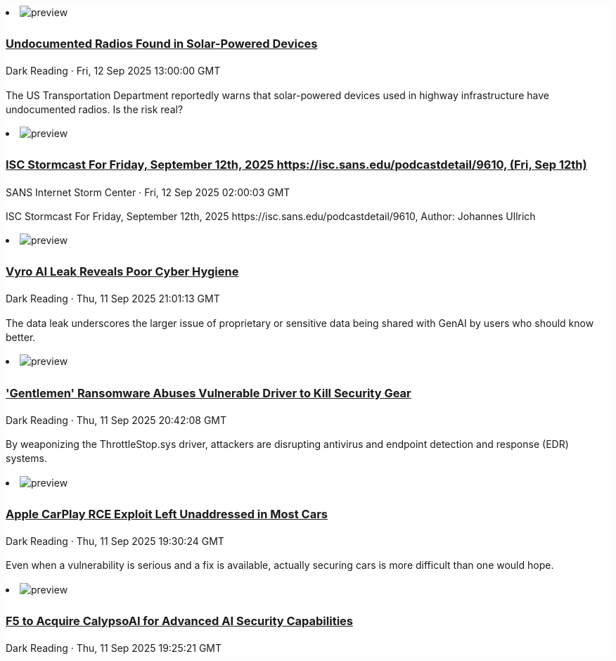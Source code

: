 </li>
<li class="card">
  <img src="https://eu-images.contentstack.com/v3/assets/blt6d90778a997de1cd/bltce65e3c76aeb1ab9/68c3346f6818d468879cc958/solar-powered-road-sign-Michael_Vi-shutterstock.jpg?width=1280&amp;auto=webp&amp;quality=80&amp;disable=upscale" alt="preview">
  <div>
    <h3><a href="https://www.darkreading.com/ics-ot-security/undocumented-radios-found-solar-powered-devices" target="_blank" rel="noopener">Undocumented Radios Found in Solar-Powered Devices</a></h3>
    <div class="meta">Dark Reading · Fri, 12 Sep 2025 13:00:00 GMT</div>
    <p>The US Transportation Department reportedly warns that solar-powered devices used in highway infrastructure have undocumented radios. Is the risk real?</p>
  </div>
</li>
<li class="card">
  <img src="https://isc.sans.edu/images/logos/isc/large.png" alt="preview">
  <div>
    <h3><a href="https://isc.sans.edu/diary/rss/32280" target="_blank" rel="noopener">ISC Stormcast For Friday, September 12th, 2025 https://isc.sans.edu/podcastdetail/9610, (Fri, Sep 12th)</a></h3>
    <div class="meta">SANS Internet Storm Center · Fri, 12 Sep 2025 02:00:03 GMT</div>
    <p>ISC Stormcast For Friday, September 12th, 2025 https://isc.sans.edu/podcastdetail/9610, Author: Johannes Ullrich</p>
  </div>
</li>
<li class="card">
  <img src="https://eu-images.contentstack.com/v3/assets/blt6d90778a997de1cd/bltc738c47be1a97a39/68c33123fe225d5c994837a9/faucet1800_Westend61_GmbH_alamy.jpg?width=1280&amp;auto=webp&amp;quality=80&amp;disable=upscale" alt="preview">
  <div>
    <h3><a href="https://www.darkreading.com/cyberattacks-data-breaches/vyro-ai-leak-cyber-hygiene" target="_blank" rel="noopener">Vyro AI Leak Reveals Poor Cyber Hygiene</a></h3>
    <div class="meta">Dark Reading · Thu, 11 Sep 2025 21:01:13 GMT</div>
    <p>The data leak underscores the larger issue of proprietary or sensitive data being shared with GenAI by users who should know better.</p>
  </div>
</li>
<li class="card">
  <img src="https://eu-images.contentstack.com/v3/assets/blt6d90778a997de1cd/blt9fbdb4576f96b787/68c322fafe3d500843de159c/gentlemen_Collection_Christophel_Alamy.jpg?width=1280&amp;auto=webp&amp;quality=80&amp;disable=upscale" alt="preview">
  <div>
    <h3><a href="https://www.darkreading.com/vulnerabilities-threats/gentlemen-ransomware-vulnerable-driver-security-gear" target="_blank" rel="noopener">&#x27;Gentlemen&#x27; Ransomware Abuses Vulnerable Driver to Kill Security Gear</a></h3>
    <div class="meta">Dark Reading · Thu, 11 Sep 2025 20:42:08 GMT</div>
    <p>By weaponizing the ThrottleStop.sys driver, attackers are disrupting antivirus and endpoint detection and response (EDR) systems.</p>
  </div>
</li>
<li class="card">
  <img src="https://eu-images.contentstack.com/v3/assets/blt6d90778a997de1cd/blt3c963dc2a2fba13a/68c31cd0c141330ce685afd9/CarPlay-The_Bold_Bureau-Alamy.jpg?width=1280&amp;auto=webp&amp;quality=80&amp;disable=upscale" alt="preview">
  <div>
    <h3><a href="https://www.darkreading.com/vulnerabilities-threats/apple-carplay-rce-exploit" target="_blank" rel="noopener">Apple CarPlay RCE Exploit Left Unaddressed in Most Cars</a></h3>
    <div class="meta">Dark Reading · Thu, 11 Sep 2025 19:30:24 GMT</div>
    <p>Even when a vulnerability is serious and a fix is available, actually securing cars is more difficult than one would hope.</p>
  </div>
</li>
<li class="card">
  <img src="https://eu-images.contentstack.com/v3/assets/blt6d90778a997de1cd/bltb9b937f8191f7db1/68373d80713d870ca9cf4bdf/AI_(1800)_imageBROKER.com_Alamy.jpg?width=1280&amp;auto=webp&amp;quality=80&amp;disable=upscale" alt="preview">
  <div>
    <h3><a href="https://www.darkreading.com/cyber-risk/f5-calypsoai-advanced-ai-security-capabilities" target="_blank" rel="noopener">F5 to Acquire CalypsoAI for Advanced AI Security Capabilities</a></h3>
    <div class="meta">Dark Reading · Thu, 11 Sep 2025 19:25:21 GMT</div>